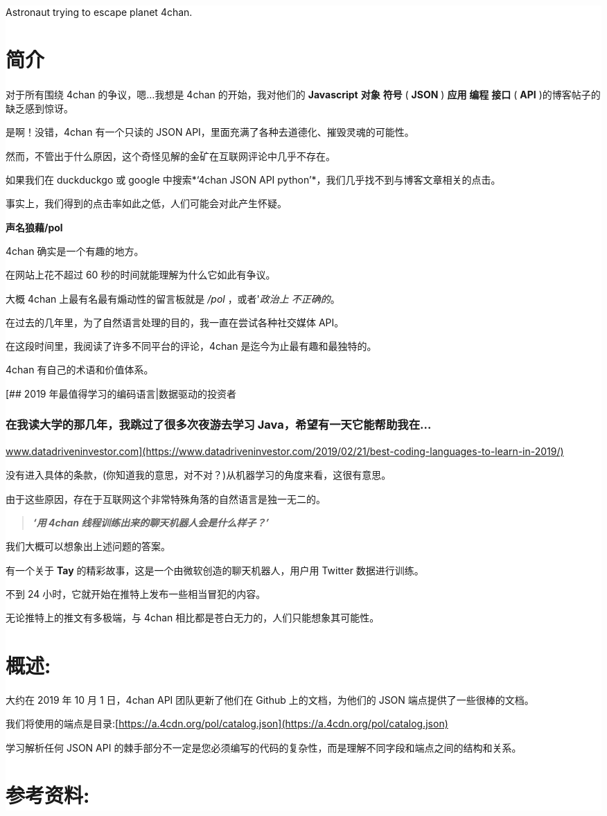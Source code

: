 Astronaut trying to escape planet 4chan.

# **简介**

对于所有围绕 4chan 的争议，嗯…我想是 4chan 的开始，我对他们的 **Javascript** **对象** **符号** ( **JSON** ) **应用** **编程** **接口** ( **API** )的博客帖子的缺乏感到惊讶。

是啊！没错，4chan 有一个只读的 JSON API，里面充满了各种去道德化、摧毁灵魂的可能性。

然而，不管出于什么原因，这个奇怪见解的金矿在互联网评论中几乎不存在。

如果我们在 duckduckgo 或 google 中搜索*‘4chan JSON API python’*，我们几乎找不到与博客文章相关的点击。

事实上，我们得到的点击率如此之低，人们可能会对此产生怀疑。

**声名狼藉/pol**

4chan 确实是一个有趣的地方。

在网站上花不超过 60 秒的时间就能理解为什么它如此有争议。

大概 4chan 上最有名最有煽动性的留言板就是 */pol* ，或者'*政治上* *不正确的*。

在过去的几年里，为了自然语言处理的目的，我一直在尝试各种社交媒体 API。

在这段时间里，我阅读了许多不同平台的评论，4chan 是迄今为止最有趣和最独特的。

4chan 有自己的术语和价值体系。

[](https://www.datadriveninvestor.com/2019/02/21/best-coding-languages-to-learn-in-2019/) [## 2019 年最值得学习的编码语言|数据驱动的投资者

### 在我读大学的那几年，我跳过了很多次夜游去学习 Java，希望有一天它能帮助我在…

www.datadriveninvestor.com](https://www.datadriveninvestor.com/2019/02/21/best-coding-languages-to-learn-in-2019/) 

没有进入具体的条款，(你知道我的意思，对不对？)从机器学习的角度来看，这很有意思。

由于这些原因，存在于互联网这个非常特殊角落的自然语言是独一无二的。

> ***‘用 4chan 线程训练出来的聊天机器人会是什么样子？’***

我们大概可以想象出上述问题的答案。

有一个关于 **Tay** 的精彩故事，这是一个由微软创造的聊天机器人，用户用 Twitter 数据进行训练。

不到 24 小时，它就开始在推特上发布一些相当冒犯的内容。

无论推特上的推文有多极端，与 4chan 相比都是苍白无力的，人们只能想象其可能性。

# 概述:

大约在 2019 年 10 月 1 日，4chan API 团队更新了他们在 Github 上的文档，为他们的 JSON 端点提供了一些很棒的文档。

我们将使用的端点是目录:[https://a.4cdn.org/pol/catalog.json](https://a.4cdn.org/pol/catalog.json)

学习解析任何 JSON API 的棘手部分不一定是您必须编写的代码的复杂性，而是理解不同字段和端点之间的结构和关系。

# 参考资料:
